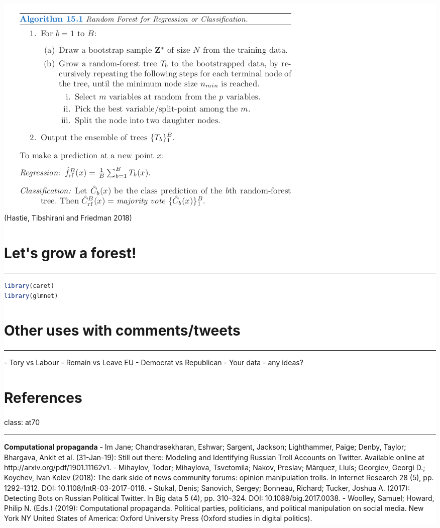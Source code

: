 ![random_forests_algo](pics/RandomForests.png)
<br>(Hastie, Tibshirani and Friedman 2018)

Let's grow a forest!
========================================================
<hr>

```r
library(caret)
library(glmnet)
```



Other uses with comments/tweets
========================================================
<hr>
- Tory vs Labour
- Remain vs Leave EU
- Democrat vs Republican
- Your data 
    - any ideas?

References
========================================================
class: at70
<hr>
<b>Computational propaganda</b>
- Im Jane; Chandrasekharan, Eshwar; Sargent, Jackson; Lighthammer, Paige; Denby, Taylor; Bhargava, Ankit et al. (31-Jan-19): Still out there: Modeling and Identifying Russian Troll Accounts on Twitter. Available online at http://arxiv.org/pdf/1901.11162v1.
- Mihaylov, Todor; Mihaylova, Tsvetomila; Nakov, Preslav; Màrquez, Lluís; Georgiev, Georgi D.; Koychev, Ivan Kolev (2018): The dark side of news community forums: opinion manipulation trolls. In Internet Research 28 (5), pp. 1292–1312. DOI: 10.1108/IntR-03-2017-0118.
- Stukal, Denis; Sanovich, Sergey; Bonneau, Richard; Tucker, Joshua A. (2017): Detecting Bots on Russian Political Twitter. In Big data 5 (4), pp. 310–324. DOI: 10.1089/big.2017.0038.
- Woolley, Samuel; Howard, Philip N. (Eds.) (2019): Computational propaganda. Political parties, politicians, and political manipulation on social media. New York NY United States of America: Oxford University Press (Oxford studies in digital politics).
